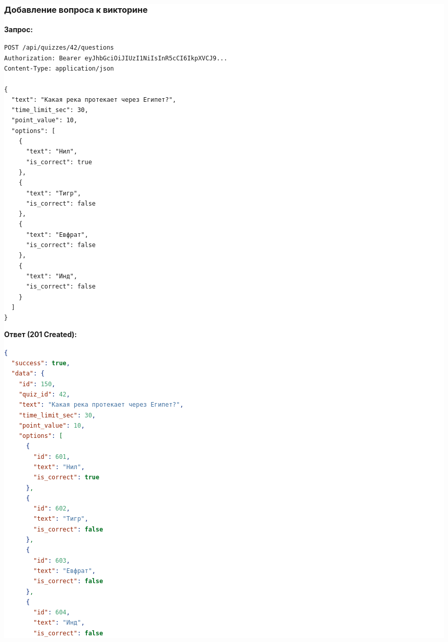 ### Добавление вопроса к викторине

**Запрос:**

```http
POST /api/quizzes/42/questions
Authorization: Bearer eyJhbGciOiJIUzI1NiIsInR5cCI6IkpXVCJ9...
Content-Type: application/json

{
  "text": "Какая река протекает через Египет?",
  "time_limit_sec": 30,
  "point_value": 10,
  "options": [
    {
      "text": "Нил",
      "is_correct": true
    },
    {
      "text": "Тигр",
      "is_correct": false
    },
    {
      "text": "Евфрат",
      "is_correct": false
    },
    {
      "text": "Инд",
      "is_correct": false
    }
  ]
}
```

**Ответ (201 Created):**

```json
{
  "success": true,
  "data": {
    "id": 150,
    "quiz_id": 42,
    "text": "Какая река протекает через Египет?",
    "time_limit_sec": 30,
    "point_value": 10,
    "options": [
      {
        "id": 601,
        "text": "Нил",
        "is_correct": true
      },
      {
        "id": 602,
        "text": "Тигр",
        "is_correct": false
      },
      {
        "id": 603,
        "text": "Евфрат",
        "is_correct": false
      },
      {
        "id": 604,
        "text": "Инд",
        "is_correct": false
```